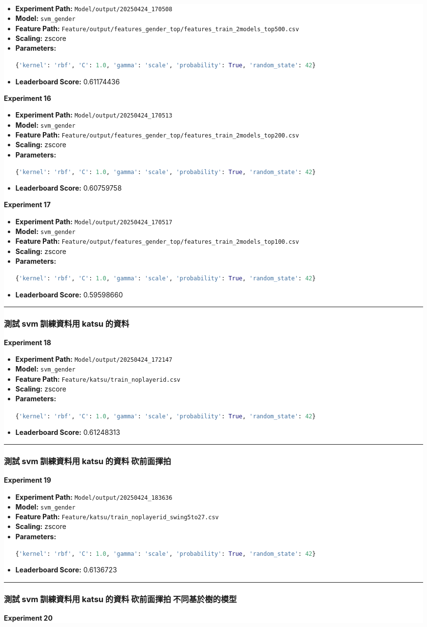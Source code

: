 *   **Experiment Path:** `Model/output/20250424_170508`
*   **Model:** `svm_gender`
*   **Feature Path:** `Feature/output/features_gender_top/features_train_2models_top500.csv`
*   **Scaling:** zscore
*   **Parameters:**
    ```python
    {'kernel': 'rbf', 'C': 1.0, 'gamma': 'scale', 'probability': True, 'random_state': 42}
    ```
*   **Leaderboard Score:** 0.61174436

**Experiment 16**

*   **Experiment Path:** `Model/output/20250424_170513`
*   **Model:** `svm_gender`
*   **Feature Path:** `Feature/output/features_gender_top/features_train_2models_top200.csv`
*   **Scaling:** zscore
*   **Parameters:**
    ```python
    {'kernel': 'rbf', 'C': 1.0, 'gamma': 'scale', 'probability': True, 'random_state': 42}
    ```
*   **Leaderboard Score:** 0.60759758

**Experiment 17**

*   **Experiment Path:** `Model/output/20250424_170517`
*   **Model:** `svm_gender`
*   **Feature Path:** `Feature/output/features_gender_top/features_train_2models_top100.csv`
*   **Scaling:** zscore
*   **Parameters:**
    ```python
    {'kernel': 'rbf', 'C': 1.0, 'gamma': 'scale', 'probability': True, 'random_state': 42}
    ```
*   **Leaderboard Score:** 0.59598660
---
### 測試 svm 訓練資料用 katsu 的資料 
**Experiment 18**

*   **Experiment Path:** `Model/output/20250424_172147`
*   **Model:** `svm_gender`
*   **Feature Path:** `Feature/katsu/train_noplayerid.csv`
*   **Scaling:** zscore
*   **Parameters:**
    ```python
    {'kernel': 'rbf', 'C': 1.0, 'gamma': 'scale', 'probability': True, 'random_state': 42}
    ```
*   **Leaderboard Score:** 0.61248313
---
### 測試 svm 訓練資料用 katsu 的資料 砍前面揮拍
**Experiment 19**

*   **Experiment Path:** `Model/output/20250424_183636`
*   **Model:** `svm_gender`
*   **Feature Path:** `Feature/katsu/train_noplayerid_swing5to27.csv`
*   **Scaling:** zscore
*   **Parameters:**
    ```python
    {'kernel': 'rbf', 'C': 1.0, 'gamma': 'scale', 'probability': True, 'random_state': 42}
    ```
*   **Leaderboard Score:** 0.6136723
---
### 測試 svm 訓練資料用 katsu 的資料 砍前面揮拍 不同基於樹的模型
**Experiment 20**
